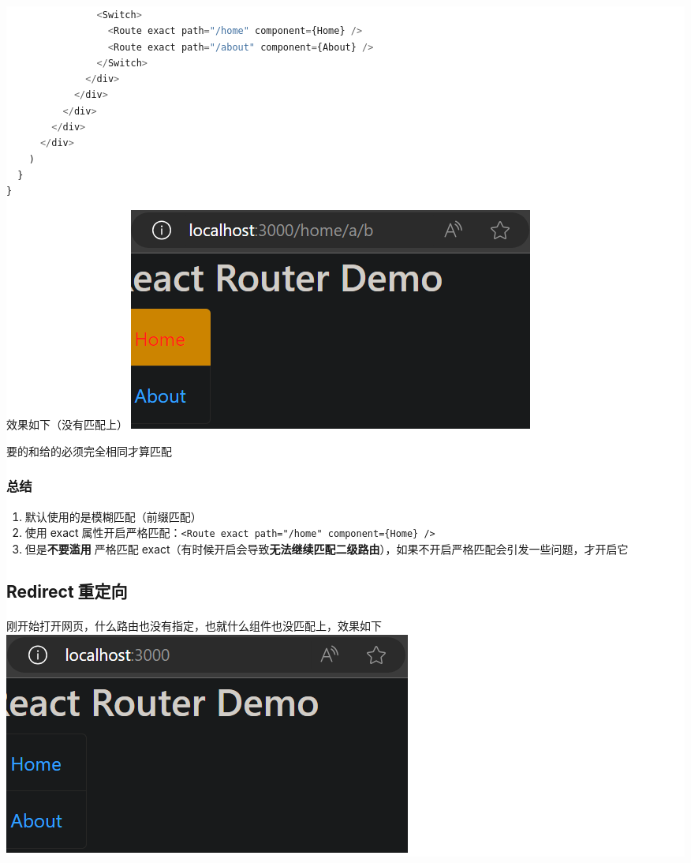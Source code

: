```js
                <Switch>
                  <Route exact path="/home" component={Home} />
                  <Route exact path="/about" component={About} />
                </Switch>
              </div>
            </div>
          </div>
        </div>
      </div>
    )
  }
}
```

效果如下（没有匹配上）
![](resources/2024-01-04-21-51-29.png)

要的和给的必须完全相同才算匹配

### 总结

1. 默认使用的是模糊匹配（前缀匹配）
2. 使用 exact 属性开启严格匹配：`<Route exact path="/home" component={Home} />`
3. 但是**不要滥用** 严格匹配 exact（有时候开启会导致**无法继续匹配二级路由**），如果不开启严格匹配会引发一些问题，才开启它

## Redirect 重定向

刚开始打开网页，什么路由也没有指定，也就什么组件也没匹配上，效果如下
![](resources/2024-01-04-22-15-03.png)
